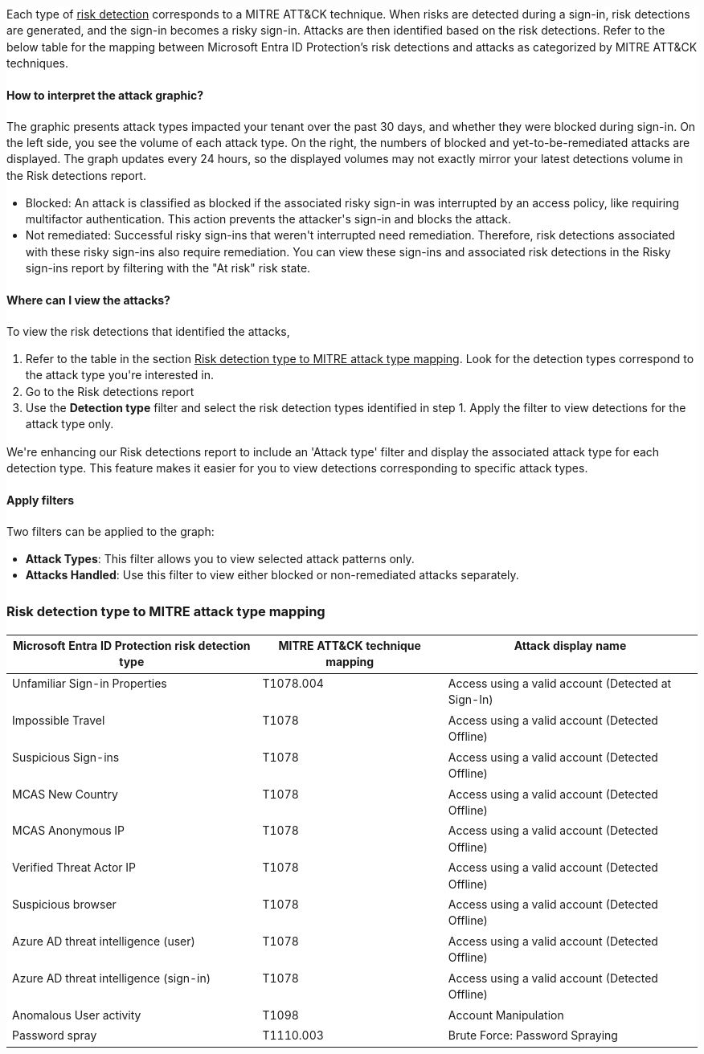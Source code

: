Each type of [risk detection](concept-identity-protection-risks.md#what-are-risk-detections) corresponds to a MITRE ATT&CK technique. When risks are detected during a sign-in, risk detections are generated, and the sign-in becomes a risky sign-in. Attacks are then identified based on the risk detections. Refer to the below table for the mapping between Microsoft Entra ID Protection’s risk detections and attacks as categorized by MITRE ATT&CK techniques.

#### How to interpret the attack graphic?

The graphic presents attack types impacted your tenant over the past 30 days, and whether they were blocked during sign-in. On the left side, you see the volume of each attack type. On the right, the numbers of blocked and yet-to-be-remediated attacks are displayed. The graph updates every 24 hours, so the displayed volumes may not exactly mirror your latest detections volume in the Risk detections report.

- Blocked: An attack is classified as blocked if the associated risky sign-in was interrupted by an access policy, like requiring multifactor authentication. This action prevents the attacker's sign-in and blocks the attack. 
- Not remediated: Successful risky sign-ins that weren't interrupted need remediation. Therefore, risk detections associated with these risky sign-ins also require remediation. You can view these sign-ins and associated risk detections in the Risky sign-ins report by filtering with the "At risk" risk state.

#### Where can I view the attacks?

To view the risk detections that identified the attacks, 

1. Refer to the table in the section [Risk detection type to MITRE attack type mapping](#risk-detection-type-to-mitre-attack-type-mapping). Look for the detection types correspond to the attack type you're interested in.
1. Go to the Risk detections report
1. Use the **Detection type** filter and select the risk detection types identified in step 1. Apply the filter to view detections for the attack type only.

We're enhancing our Risk detections report to include an 'Attack type' filter and display the associated attack type for each detection type. This feature makes it easier for you to view detections corresponding to specific attack types.

#### Apply filters

Two filters can be applied to the graph:

- **Attack Types**: This filter allows you to view selected attack patterns only.
- **Attacks Handled**: Use this filter to view either blocked or non-remediated attacks separately.

### Risk detection type to MITRE attack type mapping

| Microsoft Entra ID Protection risk detection type | MITRE ATT&CK technique mapping | Attack display name |
| --- | --- | --- |
| Unfamiliar Sign-in Properties | T1078.004 | Access using a valid account (Detected at Sign-In) |
| Impossible Travel | T1078 | Access using a valid account (Detected Offline) |
| Suspicious Sign-ins | T1078 | Access using a valid account (Detected Offline) |
| MCAS New Country | T1078 | Access using a valid account (Detected Offline) |
| MCAS Anonymous IP | T1078 | Access using a valid account (Detected Offline) |
| Verified Threat Actor IP | T1078 | Access using a valid account (Detected Offline) |
| Suspicious browser | T1078 | Access using a valid account (Detected Offline) |
| Azure AD threat intelligence (user) | T1078 | Access using a valid account (Detected Offline) |
| Azure AD threat intelligence (sign-in) | T1078 | Access using a valid account (Detected Offline) |
| Anomalous User activity | T1098 | Account Manipulation |
| Password spray | T1110.003 | Brute Force: Password Spraying |